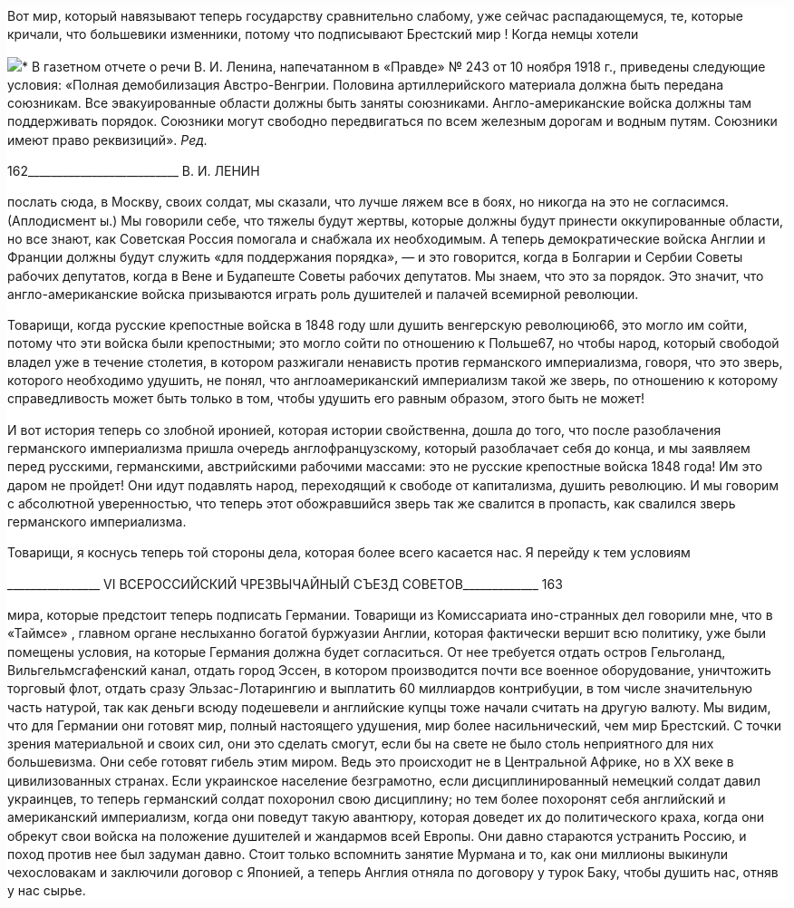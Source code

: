 
Вот мир, который навязывают теперь государству сравнительно слабому, уже сейчас распадающемуся, те, которые кричали, что большевики изменники, потому что подпи­сывают Брестский мир ! Когда немцы хотели

![](file:///C:/Users/bot32/AppData/Local/Temp/msohtmlclip1/01/clip_image001.png)* В газетном отчете о речи В. И. Ленина, напечатанном в «Правде» № 243 от 10 ноября 1918 г., приве­дены следующие условия: «Полная демобилизация Австро-Венгрии. Половина артиллерийского мате­риала должна быть передана союзникам. Все эвакуированные области должны быть заняты союзниками. Англо-американские войска должны там поддерживать порядок. Союзники могут свободно передвигать­ся по всем железным дорогам и водным путям. Союзники имеют право реквизиций». _Ред._

  

162__________________________ В. И. ЛЕНИН

послать сюда, в Москву, своих солдат, мы сказали, что лучше ляжем все в боях, но ни­когда на это не согласимся. (Аплодисмент ы.) Мы говорили себе, что тяжелы будут жертвы, которые должны будут принести оккупированные области, но все знают, как Советская Россия помогала и снабжала их необходимым. А теперь демократиче­ские войска Англии и Франции должны будут служить «для поддержания порядка», — и это говорится, когда в Болгарии и Сербии Советы рабочих депутатов, когда в Вене и Будапеште Советы рабочих депутатов. Мы знаем, что это за порядок. Это значит, что англо-американские войска призываются играть роль душителей и палачей всемирной революции.

Товарищи, когда русские крепостные войска в 1848 году шли душить венгерскую революцию66, это могло им сойти, потому что эти войска были крепостными; это могло сойти по отношению к Польше67, но чтобы народ, который свободой владел уже в те­чение столетия, в котором разжигали ненависть против германского империализма, го­воря, что это зверь, которого необходимо удушить, не понял, что англоамериканский империализм такой же зверь, по отношению к которому справедливость может быть только в том, чтобы удушить его равным образом, этого быть не может!

И вот история теперь со злобной иронией, которая истории свойственна, дошла до того, что после разоблачения германского империализма пришла очередь англофран­цузскому, который разоблачает себя до конца, и мы заявляем перед русскими, герман­скими, австрийскими рабочими массами: это не русские крепостные войска 1848 года! Им это даром не пройдет! Они идут подавлять народ, переходящий к свободе от капи­тализма, душить революцию. И мы говорим с абсолютной уверенностью, что теперь этот обожравшийся зверь так же свалится в пропасть, как свалился зверь германского империализма.

Товарищи, я коснусь теперь той стороны дела, которая более всего касается нас. Я перейду к тем условиям

  

________________ VI ВСЕРОССИЙСКИЙ ЧРЕЗВЫЧАЙНЫЙ СЪЕЗД СОВЕТОВ_____________ 163

мира, которые предстоит теперь подписать Германии. Товарищи из Комиссариата ино-странных дел говорили мне, что в «Таймсе» , главном органе неслыханно богатой буржуазии Англии, которая фактически вершит всю политику, уже были помещены условия, на которые Германия должна будет согласиться. От нее требуется отдать ост­ров Гельголанд, Вильгельмсгафенский канал, отдать город Эссен, в котором произво­дится почти все военное оборудование, уничтожить торговый флот, отдать сразу Эль­зас-Лотарингию и выплатить 60 миллиардов контрибуции, в том числе значительную часть натурой, так как деньги всюду подешевели и английские купцы тоже начали счи­тать на другую валюту. Мы видим, что для Германии они готовят мир, полный настоя­щего удушения, мир более насильнический, чем мир Брестский. С точки зрения мате­риальной и своих сил, они это сделать смогут, если бы на свете не было столь неприят­ного для них большевизма. Они себе готовят гибель этим миром. Ведь это происходит не в Центральной Африке, но в XX веке в цивилизованных странах. Если украинское население безграмотно, если дисциплинированный немецкий солдат давил украинцев, то теперь германский солдат похоронил свою дисциплину; но тем более похоронят себя английский и американский империализм, когда они поведут такую авантюру, которая доведет их до политического краха, когда они обрекут свои войска на положение ду­шителей и жандармов всей Европы. Они давно стараются устранить Россию, и поход против нее был задуман давно. Стоит только вспомнить занятие Мурмана и то, как они миллионы выкинули чехословакам и заключили договор с Японией, а теперь Англия отняла по договору у турок Баку, чтобы душить нас, отняв у нас сырье.
